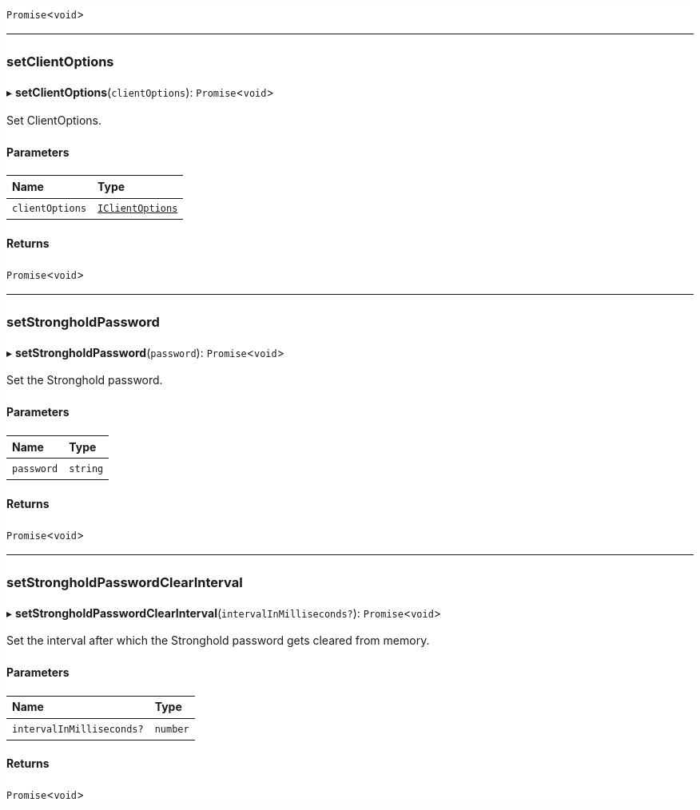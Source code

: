 `Promise`\<`void`\>

___

### setClientOptions

▸ **setClientOptions**(`clientOptions`): `Promise`\<`void`\>

Set ClientOptions.

#### Parameters

| Name | Type |
| :------ | :------ |
| `clientOptions` | [`IClientOptions`](../interfaces/IClientOptions.md) |

#### Returns

`Promise`\<`void`\>

___

### setStrongholdPassword

▸ **setStrongholdPassword**(`password`): `Promise`\<`void`\>

Set the Stronghold password.

#### Parameters

| Name | Type |
| :------ | :------ |
| `password` | `string` |

#### Returns

`Promise`\<`void`\>

___

### setStrongholdPasswordClearInterval

▸ **setStrongholdPasswordClearInterval**(`intervalInMilliseconds?`): `Promise`\<`void`\>

Set the interval after which the Stronghold password gets cleared from memory.

#### Parameters

| Name | Type |
| :------ | :------ |
| `intervalInMilliseconds?` | `number` |

#### Returns

`Promise`\<`void`\>
